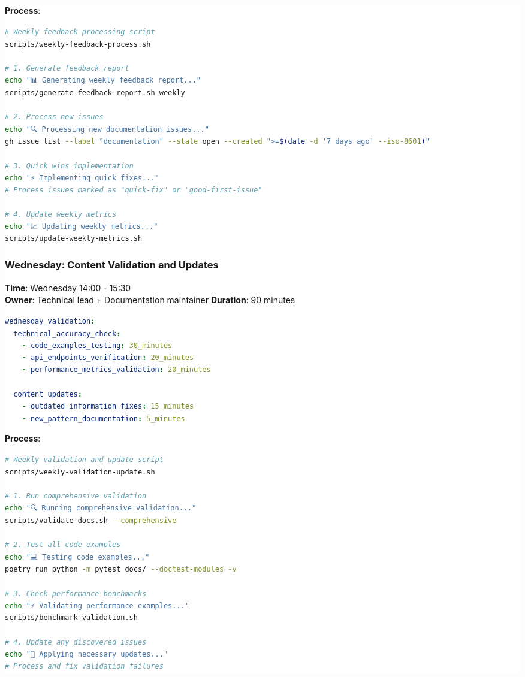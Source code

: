 **Process**:
```bash
# Weekly feedback processing script
scripts/weekly-feedback-process.sh

# 1. Generate feedback report
echo "📊 Generating weekly feedback report..."
scripts/generate-feedback-report.sh weekly

# 2. Process new issues
echo "🔍 Processing new documentation issues..."
gh issue list --label "documentation" --state open --created ">=$(date -d '7 days ago' --iso-8601)"

# 3. Quick wins implementation
echo "⚡ Implementing quick fixes..."
# Process issues marked as "quick-fix" or "good-first-issue"

# 4. Update weekly metrics
echo "📈 Updating weekly metrics..."
scripts/update-weekly-metrics.sh
```

### Wednesday: Content Validation and Updates
**Time**: Wednesday 14:00 - 15:30  
**Owner**: Technical lead + Documentation maintainer
**Duration**: 90 minutes

```yaml
wednesday_validation:
  technical_accuracy_check:
    - code_examples_testing: 30_minutes
    - api_endpoints_verification: 20_minutes
    - performance_metrics_validation: 20_minutes
  
  content_updates:
    - outdated_information_fixes: 15_minutes
    - new_pattern_documentation: 5_minutes
```

**Process**:
```bash
# Weekly validation and update script
scripts/weekly-validation-update.sh

# 1. Run comprehensive validation
echo "🔍 Running comprehensive validation..."
scripts/validate-docs.sh --comprehensive

# 2. Test all code examples
echo "💻 Testing code examples..."
poetry run python -m pytest docs/ --doctest-modules -v

# 3. Check performance benchmarks
echo "⚡ Validating performance examples..."
scripts/benchmark-validation.sh

# 4. Update any discovered issues
echo "🔧 Applying necessary updates..."
# Process and fix validation failures
```
